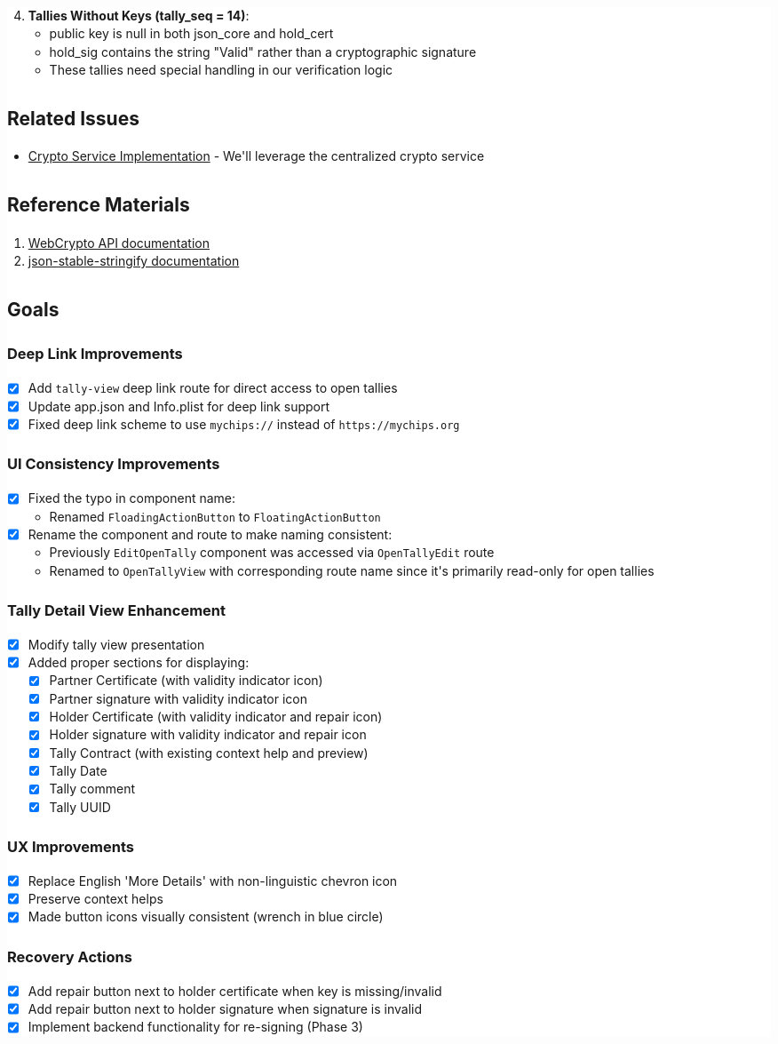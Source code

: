 4. **Tallies Without Keys (tally_seq = 14)**:
   - public key is null in both json_core and hold_cert
   - hold_sig contains the string "Valid" rather than a cryptographic signature
   - These tallies need special handling in our verification logic

## Related Issues

- [Crypto Service Implementation](crypto_service.md) - We'll leverage the centralized crypto service

## Reference Materials

1. [WebCrypto API documentation](https://developer.mozilla.org/en-US/docs/Web/API/Web_Crypto_API)
2. [json-stable-stringify documentation](https://github.com/substack/json-stable-stringify)

## Goals

### Deep Link Improvements
- [x] Add `tally-view` deep link route for direct access to open tallies
- [x] Update app.json and Info.plist for deep link support
- [x] Fixed deep link scheme to use `mychips://` instead of `https://mychips.org`

### UI Consistency Improvements
- [x] Fixed the typo in component name:
  - Renamed `FloadingActionButton` to `FloatingActionButton`
- [x] Rename the component and route to make naming consistent:
  - Previously `EditOpenTally` component was accessed via `OpenTallyEdit` route
  - Renamed to `OpenTallyView` with corresponding route name since it's primarily read-only for open tallies

### Tally Detail View Enhancement
- [x] Modify tally view presentation
- [x] Added proper sections for displaying:
  - [x] Partner Certificate (with validity indicator icon)
  - [x] Partner signature with validity indicator icon
  - [x] Holder Certificate (with validity indicator and repair icon)
  - [x] Holder signature with validity indicator and repair icon
  - [x] Tally Contract (with existing context help and preview)
  - [x] Tally Date
  - [x] Tally comment
  - [x] Tally UUID

### UX Improvements
- [x] Replace English 'More Details' with non-linguistic chevron icon
- [x] Preserve context helps
- [x] Made button icons visually consistent (wrench in blue circle)

### Recovery Actions
- [x] Add repair button next to holder certificate when key is missing/invalid
- [x] Add repair button next to holder signature when signature is invalid
- [x] Implement backend functionality for re-signing (Phase 3)
